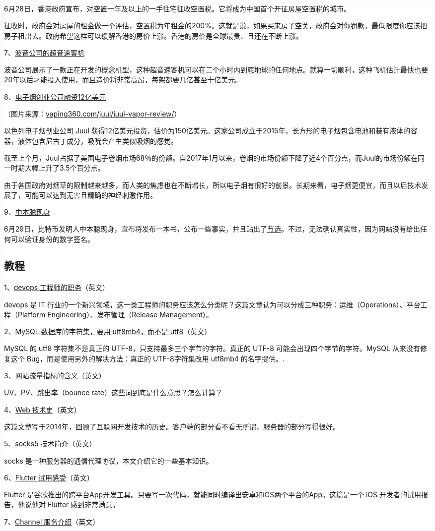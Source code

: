 6月28日，香港政府宣布，对空置一年及以上的一手住宅征收空置税。它将成为中国首个开征房屋空置税的城市。

征收时，政府会对房屋的租金做一个评估，空置税为年租金的200%。这就是说，如果买来房子空关，政府会对你罚款，最低限度你应该把房子租出去。政府希望这样可以缓解香港的房价上涨。香港的房价是全球最贵、且还在不断上涨。

7、[波音公司的超音速客机](https://mashable.com/2018/06/27/boeing-hypersonic-concept-plane/#baVGUErbPgq3)



波音公司展示了一款正在开发的概念机型，这种超音速客机可以在二个小时内到底地球的任何地点。就算一切顺利，这种飞机估计最快也要20年以后才能投入使用，而且造价将非常高昂，每架都要几亿甚至十亿美元。

8、[电子烟创业公司融资12亿美元](https://www.bloomberg.com/news/articles/2018-06-29/e-cigarette-maker-juul-labs-is-raising-1-2-billion)


（图片来源：<a href="http://vaping360.com/juul/juul-vapor-review/" rel="nofollow">vaping360.com/juul/juul-vapor-review/</a>）


以色列电子烟创业公司 Juul 获得12亿美元投资，估价为150亿美元。这家公司成立于2015年，长方形的电子烟包含电池和装有液体的容器，液体包含尼古丁成分，吸吮会产生类似吸烟的感觉。 

截至上个月，Juul占据了美国电子卷烟市场68％的份额。自2017年1月以来，卷烟的市场份额下降了近4个百分点，而Juul的市场份额在同一时期大幅上升了3.5个百分点。 

由于各国政府对烟草的限制越来越多，而人类的焦虑也在不断增长，所以电子烟有很好的前景。长期来看，电子烟更便宜，而且以后技术发展了，可能可以达到无害且精确的神经刺激作用。

9、[中本聪现身](http://nakamotofamilyfoundation.org/)

6月29日，比特币发明人中本聪现身，宣布将发布一本书，公布一些事实，并且贴出了[节选](https://zhuanlan.zhihu.com/p/38968706)。不过，无法确认真实性，因为网站没有给出任何可以验证身份的数字签名。

## 教程

1、[devops 工程师的职务](https://mattouille.com/articles/2018-06/lets-talk-devops-job-titles)（英文）

devops 是 IT 行业的一个新兴领域，这一类工程师的职务应该怎么分类呢？这篇文章认为可以分成三种职务：运维（Operations）、平台工程（Platform Engineering）、发布管理（Release Management）。

2、[MySQL 数据库的字符集，要用 utf8mb4，而不是 utf8](https://medium.com/@adamhooper/in-mysql-never-use-utf8-use-utf8mb4-11761243e434)（英文）

MySQL 的 utf8 字符集不是真正的 UTF-8，只支持最多三个字节的字符。真正的 UTF-8 可能会出现四个字节的字符。MySQL 从来没有修复这个 Bug，而是使用另外的解决方法：真正的 UTF-8字符集改用 utf8mb4 的名字提供。.

3、[网站流量指标的含义](https://hitmetrics.io/blog/starter-web-analytics-metrics-to-know)（英文）

UV、PV、跳出率（bounce rate）这些词到底是什么意思？怎么计算？

4、[Web 技术史](http://www.observationalhazard.com/2018/06/history-of-web-programming.html)（英文）

这篇文章写于2014年，回顾了互联网开发技术的历史。客户端的部分看不看无所谓，服务器的部分写得很好。

5、[socks5 技术简介](https://enqueuezero.com/secure-socks5-proxy.html)（英文）

socks 是一种服务器的通信代理协议，本文介绍它的一些基本知识。

6、[Flutter 试用感受](https://medium.com/@seenickcode/what-it-was-like-to-write-a-full-blown-flutter-app-330d8202825b)（英文）

Flutter 是谷歌推出的跨平台App开发工具。只要写一次代码，就能同时编译出安卓和iOS两个平台的App。这篇是一个 iOS 开发者的试用报告，他说他对 Flutter 感到非常满意。

7、[Channel 服务介绍](https://code.tutsplus.com/tutorials/get-started-with-pusher-introducing-channels--cms-31251)（英文）
